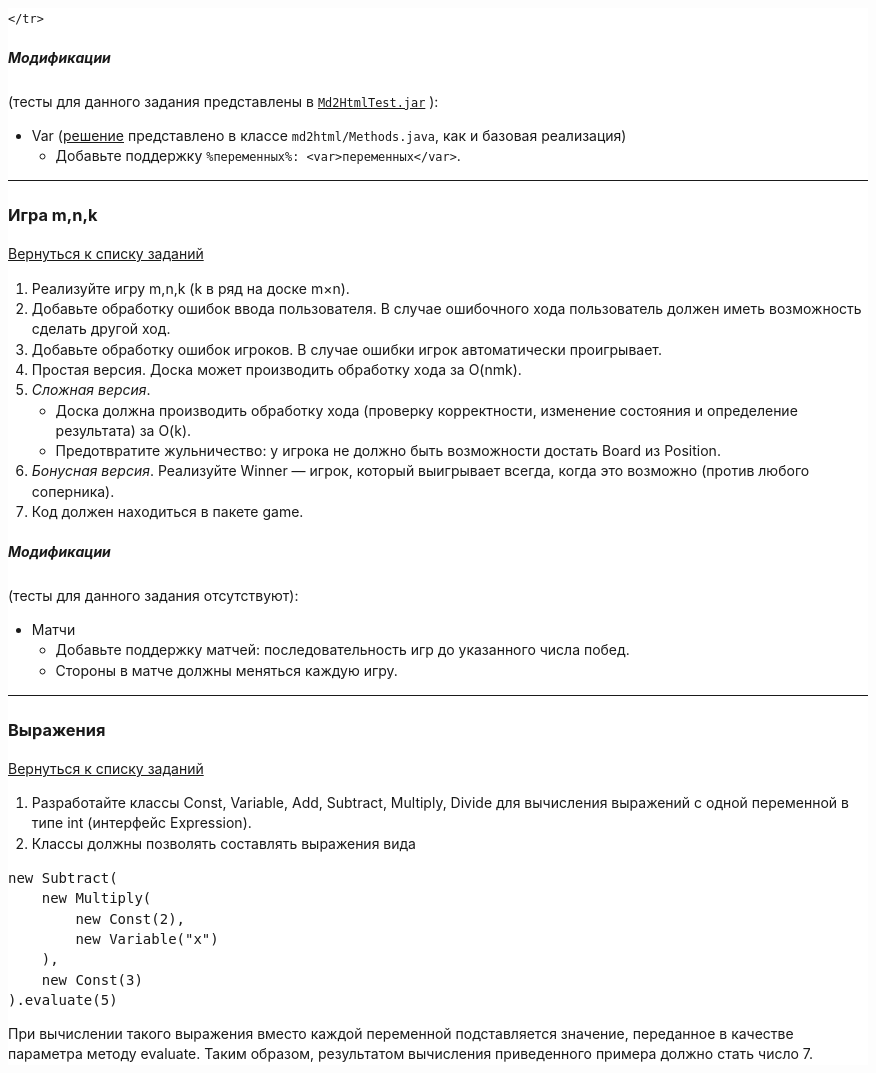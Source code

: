     </tr>
</table>

<h5>Модификации</h5> 

(тесты для данного задания представлены в [```Md2HtmlTest.jar```](md2html/Md2HtmlTest.jar) ):
- Var ([решение](md2html/Methods.java) представлено в классе ```md2html/Methods.java```, как и базовая реализация)
   - Добавьте поддержку ```%переменных%: <var>переменных</var>```.

---

### <a id="mnk-game">Игра m,n,k</a>
[Вернуться к списку заданий](#tasks-list)
1. Реализуйте игру m,n,k (k в ряд на доске m×n).
2. Добавьте обработку ошибок ввода пользователя. В случае ошибочного хода пользователь должен иметь возможность сделать другой ход.
3. Добавьте обработку ошибок игроков. В случае ошибки игрок автоматически проигрывает.
4. Простая версия. Доска может производить обработку хода за O(nmk).
5. _Сложная версия_.
    - Доска должна производить обработку хода (проверку корректности, изменение состояния и определение результата) за O(k).
    - Предотвратите жульничество: у игрока не должно быть возможности достать Board из Position.
6. _Бонусная версия_. Реализуйте Winner — игрок, который выигрывает всегда, когда это возможно (против любого соперника).
7. Код должен находиться в пакете game.

<h5>Модификации</h5> 

(тесты для данного задания отсутствуют):
- Матчи
  - Добавьте поддержку матчей: последовательность игр до указанного числа побед.
  - Стороны в матче должны меняться каждую игру.

---

### <a id="expressions">Выражения</a>
[Вернуться к списку заданий](#tasks-list)
1. Разработайте классы Const, Variable, Add, Subtract, Multiply, Divide для вычисления выражений с одной переменной в типе int (интерфейс Expression).
2. Классы должны позволять составлять выражения вида
<pre>
new Subtract(
    new Multiply(
        new Const(2),
        new Variable("x")
    ),
    new Const(3)
).evaluate(5)
</pre>
            
При вычислении такого выражения вместо каждой переменной подставляется значение, переданное в качестве параметра методу evaluate. Таким образом, результатом вычисления приведенного примера должно стать число 7.
